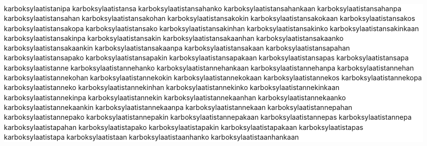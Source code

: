 karboksylaatistanipa
karboksylaatistansa
karboksylaatistansahanko
karboksylaatistansahankaan
karboksylaatistansahanpa
karboksylaatistansahan
karboksylaatistansakohan
karboksylaatistansakokin
karboksylaatistansakokaan
karboksylaatistansakos
karboksylaatistansakopa
karboksylaatistansako
karboksylaatistansakinhan
karboksylaatistansakinko
karboksylaatistansakinkaan
karboksylaatistansakinpa
karboksylaatistansakin
karboksylaatistansakaanhan
karboksylaatistansakaanko
karboksylaatistansakaankin
karboksylaatistansakaanpa
karboksylaatistansakaan
karboksylaatistansapahan
karboksylaatistansapako
karboksylaatistansapakin
karboksylaatistansapakaan
karboksylaatistansapas
karboksylaatistansapa
karboksylaatistanne
karboksylaatistannehanko
karboksylaatistannehankaan
karboksylaatistannehanpa
karboksylaatistannehan
karboksylaatistannekohan
karboksylaatistannekokin
karboksylaatistannekokaan
karboksylaatistannekos
karboksylaatistannekopa
karboksylaatistanneko
karboksylaatistannekinhan
karboksylaatistannekinko
karboksylaatistannekinkaan
karboksylaatistannekinpa
karboksylaatistannekin
karboksylaatistannekaanhan
karboksylaatistannekaanko
karboksylaatistannekaankin
karboksylaatistannekaanpa
karboksylaatistannekaan
karboksylaatistannepahan
karboksylaatistannepako
karboksylaatistannepakin
karboksylaatistannepakaan
karboksylaatistannepas
karboksylaatistannepa
karboksylaatistapahan
karboksylaatistapako
karboksylaatistapakin
karboksylaatistapakaan
karboksylaatistapas
karboksylaatistapa
karboksylaatistaan
karboksylaatistaanhanko
karboksylaatistaanhankaan